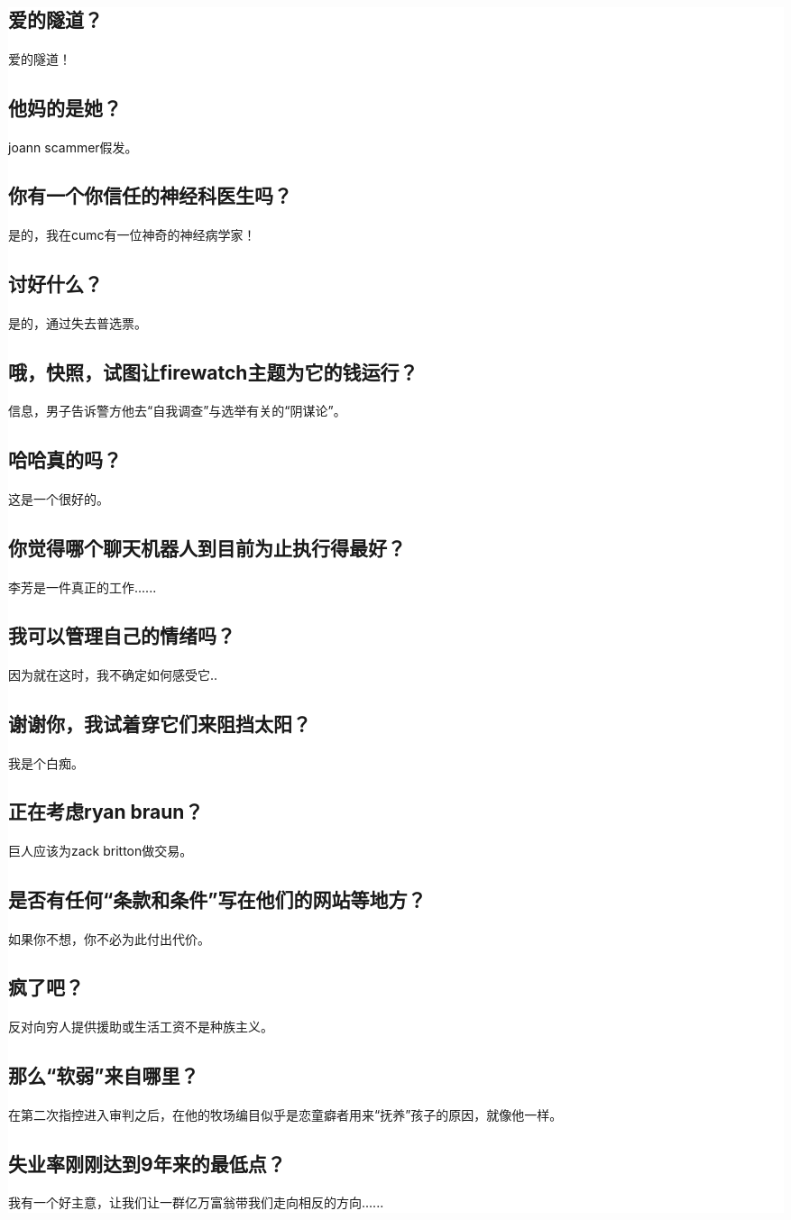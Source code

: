 ## 爱的隧道？
爱的隧道！

## 他妈的是她？
joann scammer假发。

## 你有一个你信任的神经科医生吗？
是的，我在cumc有一位神奇的神经病学家！

## 讨好什么？
是的，通过失去普选票。

## 哦，快照，试图让firewatch主题为它的钱运行？
信息，男子告诉警方他去“自我调查”与选举有关的“阴谋论”。

## 哈哈真的吗？
这是一个很好的。

## 你觉得哪个聊天机器人到目前为止执行得最好？
李芳是一件真正的工作......

## 我可以管理自己的情绪吗？
因为就在这时，我不确定如何感受它..

## 谢谢你，我试着穿它们来阻挡太阳？
我是个白痴。

## 正在考虑ryan braun？
巨人应该为zack britton做交易。

## 是否有任何“条款和条件”写在他们的网站等地方？
如果你不想，你不必为此付出代价。

## 疯了吧？
反对向穷人提供援助或生活工资不是种族主义。

## 那么“软弱”来自哪里？
在第二次指控进入审判之后，在他的牧场编目似乎是恋童癖者用来“抚养”孩子的原因，就像他一样。

## 失业率刚刚达到9年来的最低点？
我有一个好主意，让我们让一群亿万富翁带我们走向相反的方向......
